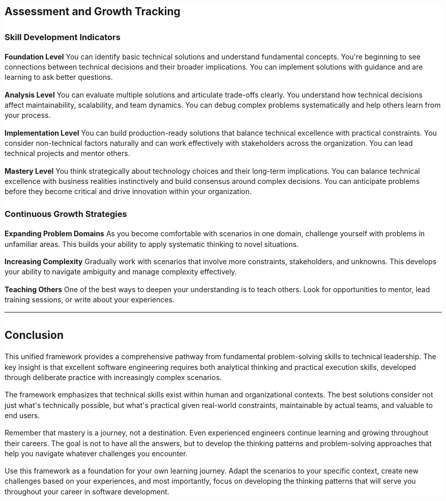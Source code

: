 
## Assessment and Growth Tracking

### Skill Development Indicators

**Foundation Level**
You can identify basic technical solutions and understand fundamental concepts. You're beginning to see connections between technical decisions and their broader implications. You can implement solutions with guidance and are learning to ask better questions.

**Analysis Level**
You can evaluate multiple solutions and articulate trade-offs clearly. You understand how technical decisions affect maintainability, scalability, and team dynamics. You can debug complex problems systematically and help others learn from your process.

**Implementation Level**
You can build production-ready solutions that balance technical excellence with practical constraints. You consider non-technical factors naturally and can work effectively with stakeholders across the organization. You can lead technical projects and mentor others.

**Mastery Level**
You think strategically about technology choices and their long-term implications. You can balance technical excellence with business realities instinctively and build consensus around complex decisions. You can anticipate problems before they become critical and drive innovation within your organization.

### Continuous Growth Strategies

**Expanding Problem Domains**
As you become comfortable with scenarios in one domain, challenge yourself with problems in unfamiliar areas. This builds your ability to apply systematic thinking to novel situations.

**Increasing Complexity**
Gradually work with scenarios that involve more constraints, stakeholders, and unknowns. This develops your ability to navigate ambiguity and manage complexity effectively.

**Teaching Others**
One of the best ways to deepen your understanding is to teach others. Look for opportunities to mentor, lead training sessions, or write about your experiences.

---

## Conclusion

This unified framework provides a comprehensive pathway from fundamental problem-solving skills to technical leadership. The key insight is that excellent software engineering requires both analytical thinking and practical execution skills, developed through deliberate practice with increasingly complex scenarios.

The framework emphasizes that technical skills exist within human and organizational contexts. The best solutions consider not just what's technically possible, but what's practical given real-world constraints, maintainable by actual teams, and valuable to end users.

Remember that mastery is a journey, not a destination. Even experienced engineers continue learning and growing throughout their careers. The goal is not to have all the answers, but to develop the thinking patterns and problem-solving approaches that help you navigate whatever challenges you encounter.

Use this framework as a foundation for your own learning journey. Adapt the scenarios to your specific context, create new challenges based on your experiences, and most importantly, focus on developing the thinking patterns that will serve you throughout your career in software development.